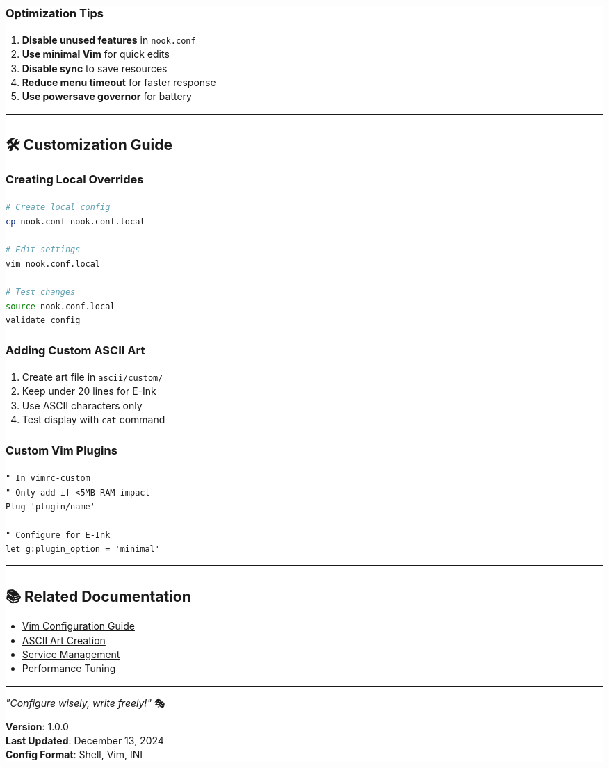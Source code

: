 ### Optimization Tips

1. **Disable unused features** in `nook.conf`
2. **Use minimal Vim** for quick edits
3. **Disable sync** to save resources
4. **Reduce menu timeout** for faster response
5. **Use powersave governor** for battery

---

## 🛠️ Customization Guide

### Creating Local Overrides

```bash
# Create local config
cp nook.conf nook.conf.local

# Edit settings
vim nook.conf.local

# Test changes
source nook.conf.local
validate_config
```

### Adding Custom ASCII Art

1. Create art file in `ascii/custom/`
2. Keep under 20 lines for E-Ink
3. Use ASCII characters only
4. Test display with `cat` command

### Custom Vim Plugins

```vim
" In vimrc-custom
" Only add if <5MB RAM impact
Plug 'plugin/name'

" Configure for E-Ink
let g:plugin_option = 'minimal'
```

---

## 📚 Related Documentation

- [Vim Configuration Guide](VIM_CONFIG_GUIDE.md)
- [ASCII Art Creation](ASCII_ART_GUIDE.md)
- [Service Management](SERVICE_MANAGEMENT.md)
- [Performance Tuning](PERFORMANCE_TUNING.md)

---

*"Configure wisely, write freely!"* 🎭

**Version**: 1.0.0  
**Last Updated**: December 13, 2024  
**Config Format**: Shell, Vim, INI